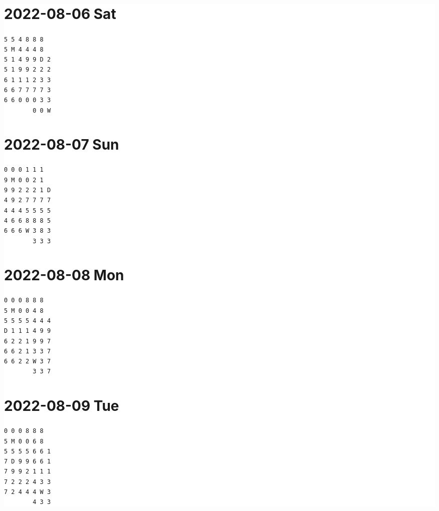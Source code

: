 # 2022-08-06 Sat
```
5 5 4 8 8 8  
5 M 4 4 4 8  
5 1 4 9 9 D 2
5 1 9 9 2 2 2
6 1 1 1 2 3 3
6 6 7 7 7 7 3
6 6 0 0 0 3 3
        0 0 W
```

# 2022-08-07 Sun
```
0 0 0 1 1 1  
9 M 0 0 2 1  
9 9 2 2 2 1 D
4 9 2 7 7 7 7
4 4 4 5 5 5 5
4 6 6 8 8 8 5
6 6 6 W 3 8 3
        3 3 3
```

# 2022-08-08 Mon
```
0 0 0 8 8 8  
5 M 0 0 4 8  
5 5 5 5 4 4 4
D 1 1 1 4 9 9
6 2 2 1 9 9 7
6 6 2 1 3 3 7
6 6 2 2 W 3 7
        3 3 7
```

# 2022-08-09 Tue
```
0 0 0 8 8 8  
5 M 0 0 6 8  
5 5 5 5 6 6 1
7 D 9 9 6 6 1
7 9 9 2 1 1 1
7 2 2 2 4 3 3
7 2 4 4 4 W 3
        4 3 3
```
